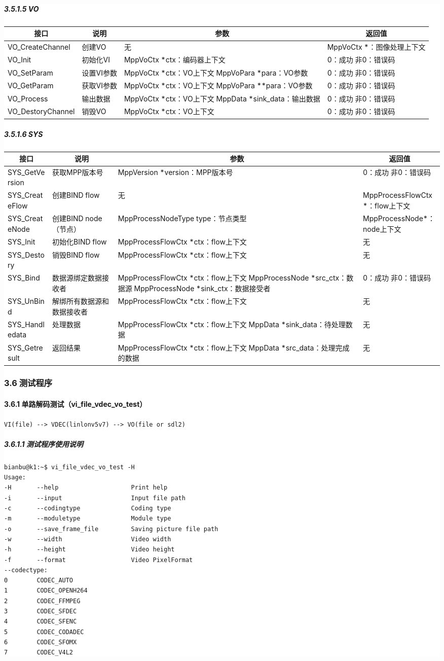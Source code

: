 ##### 3.5.1.5 VO

| 接口              | 说明       | 参数                                                 | 返回值                     |
| ----------------- | ---------- | ---------------------------------------------------- | -------------------------- |
| VO_CreateChannel  | 创建VO     | 无                                                   | MppVoCtx *：图像处理上下文 |
| VO_Init           | 初始化VI   | MppVoCtx *ctx：编码器上下文                          | 0：成功 非0：错误码        |
| VO_SetParam       | 设置VI参数 | MppVoCtx *ctx：VO上下文 MppVoPara *para：VO参数      | 0：成功 非0：错误码        |
| VO_GetParam       | 获取VI参数 | MppVoCtx *ctx：VO上下文 MppVoPara **para：VO参数     | 0：成功 非0：错误码        |
| VO_Process        | 输出数据   | MppVoCtx *ctx：VO上下文 MppData *sink_data：输出数据 | 0：成功 非0：错误码        |
| VO_DestoryChannel | 销毁VO     | MppVoCtx *ctx：VO上下文                              | 0：成功 非0：错误码        |

##### 3.5.1.6 SYS

| 接口           | 说明                       | 参数                                                         | 返回值                         |
| -------------- | -------------------------- | ------------------------------------------------------------ | ------------------------------ |
| SYS_GetVersion | 获取MPP版本号              | MppVersion *version：MPP版本号                               | 0：成功 非0：错误码            |
| SYS_CreateFlow | 创建BIND flow              | 无                                                           | MppProcessFlowCtx*：flow上下文 |
| SYS_CreateNode | 创建BIND node（节点）      | MppProcessNodeType type：节点类型                            | MppProcessNode*：node上下文    |
| SYS_Init       | 初始化BIND flow            | MppProcessFlowCtx *ctx：flow上下文                           | 无                             |
| SYS_Destory    | 销毁BIND flow              | MppProcessFlowCtx *ctx：flow上下文                           | 无                             |
| SYS_Bind       | 数据源绑定数据接收者       | MppProcessFlowCtx *ctx：flow上下文 MppProcessNode *src_ctx：数据源 MppProcessNode *sink_ctx：数据接受者 | 0：成功 非0：错误码            |
| SYS_UnBind     | 解绑所有数据源和数据接收者 | MppProcessFlowCtx *ctx：flow上下文                           | 无                             |
| SYS_Handledata | 处理数据                   | MppProcessFlowCtx *ctx：flow上下文 MppData *sink_data：待处理数据 | 无                             |
| SYS_Getresult  | 返回结果                   | MppProcessFlowCtx *ctx：flow上下文 MppData *src_data：处理完成的数据 | 无                             |


### 3.6 测试程序

#### 3.6.1 单路解码测试（vi_file_vdec_vo_test）

```shell
VI(file) --> VDEC(linlonv5v7) --> VO(file or sdl2)
```

##### 3.6.1.1 测试程序使用说明

```shell
bianbu@k1:~$ vi_file_vdec_vo_test -H
Usage:
-H       --help                    Print help
-i       --input                   Input file path
-c       --codingtype              Coding type
-m       --moduletype              Module type
-o       --save_frame_file         Saving picture file path
-w       --width                   Video width
-h       --height                  Video height
-f       --format                  Video PixelFormat
--codectype:
0        CODEC_AUTO
1        CODEC_OPENH264
2        CODEC_FFMPEG
3        CODEC_SFDEC
4        CODEC_SFENC
5        CODEC_CODADEC
6        CODEC_SFOMX
7        CODEC_V4L2
```